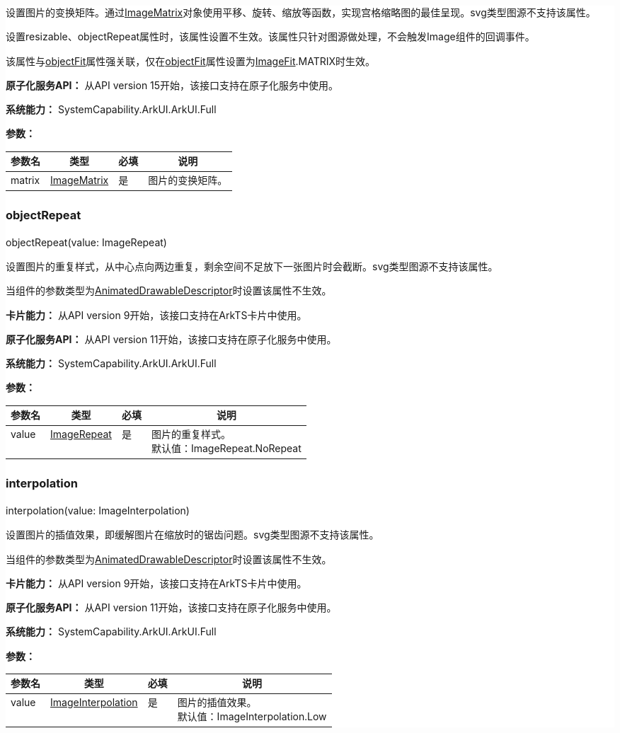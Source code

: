 设置图片的变换矩阵。通过[ImageMatrix](#imagematrix15对象说明)对象使用平移、旋转、缩放等函数，实现宫格缩略图的最佳呈现。svg类型图源不支持该属性。

设置resizable、objectRepeat属性时，该属性设置不生效。该属性只针对图源做处理，不会触发Image组件的回调事件。

该属性与[objectFit](#objectfit)属性强关联，仅在[objectFit](#objectfit)属性设置为[ImageFit](ts-appendix-enums.md#imagefit).MATRIX时生效。

**原子化服务API：** 从API version 15开始，该接口支持在原子化服务中使用。

**系统能力：** SystemCapability.ArkUI.ArkUI.Full

**参数：**

| 参数名 | 类型                                                 | 必填 | 说明           |
| ------ | --------------------------------------------------- | ---- | -------------- |
| matrix  | [ImageMatrix](#imagematrix15对象说明) | 是   | 图片的变换矩阵。|

### objectRepeat

objectRepeat(value: ImageRepeat)

设置图片的重复样式，从中心点向两边重复，剩余空间不足放下一张图片时会截断。svg类型图源不支持该属性。

当组件的参数类型为[AnimatedDrawableDescriptor](../js-apis-arkui-drawableDescriptor.md#animateddrawabledescriptor12)时设置该属性不生效。

**卡片能力：** 从API version 9开始，该接口支持在ArkTS卡片中使用。

**原子化服务API：** 从API version 11开始，该接口支持在原子化服务中使用。

**系统能力：** SystemCapability.ArkUI.ArkUI.Full

**参数：**

| 参数名 | 类型                                            | 必填 | 说明                                              |
| ------ | ----------------------------------------------- | ---- | ------------------------------------------------- |
| value  | [ImageRepeat](ts-appendix-enums.md#imagerepeat) | 是   | 图片的重复样式。<br/>默认值：ImageRepeat.NoRepeat |

### interpolation

interpolation(value: ImageInterpolation)

设置图片的插值效果，即缓解图片在缩放时的锯齿问题。svg类型图源不支持该属性。

当组件的参数类型为[AnimatedDrawableDescriptor](../js-apis-arkui-drawableDescriptor.md#animateddrawabledescriptor12)时设置该属性不生效。

**卡片能力：** 从API version 9开始，该接口支持在ArkTS卡片中使用。

**原子化服务API：** 从API version 11开始，该接口支持在原子化服务中使用。

**系统能力：** SystemCapability.ArkUI.ArkUI.Full

**参数：**

| 参数名 | 类型                                      | 必填 | 说明                                                |
| ------ | ----------------------------------------- | ---- | --------------------------------------------------- |
| value  | [ImageInterpolation](#imageinterpolation) | 是   | 图片的插值效果。<br/>默认值：ImageInterpolation.Low |
